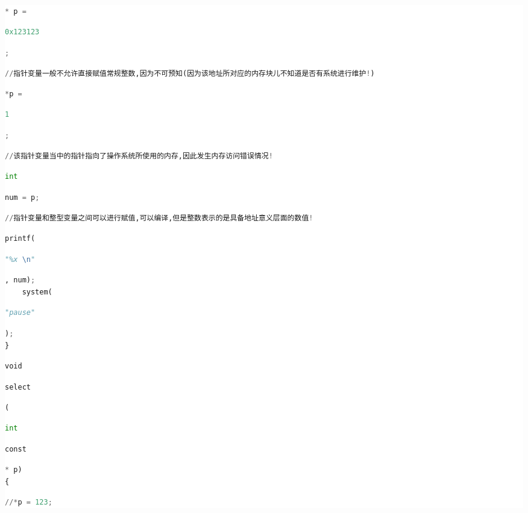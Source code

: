 ```python
* p =
```
```python
0x123123
```
```python
;
```
```python
//指针变量一般不允许直接赋值常规整数,因为不可预知(因为该地址所对应的内存块儿不知道是否有系统进行维护!)
```
```python
*p =
```
```python
1
```
```python
;
```
```python
//该指针变量当中的指针指向了操作系统所使用的内存,因此发生内存访问错误情况!
```
```python
int
```
```python
num = p;
```
```python
//指针变量和整型变量之间可以进行赋值,可以编译,但是整数表示的是具备地址意义层面的数值!
```
```python
printf(
```
```python
"%x \n"
```
```python
, num);
    system(
```
```python
"pause"
```
```python
);
}
```
```python
void
```
```python
select
```
```python
(
```
```python
int
```
```python
const
```
```python
* p)
{
```
```python
//*p = 123;
```
```python
```